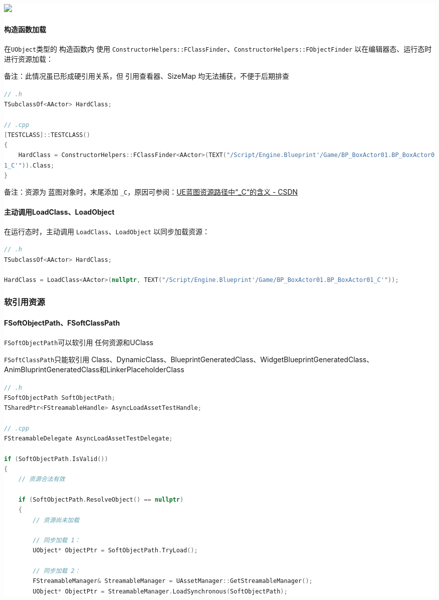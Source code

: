 ![](https://southbegonia.oss-cn-chengdu.aliyuncs.com/Pic/20250913145809206.png)

#### 构造函数加载

在`UObject`类型的 构造函数内 使用 `ConstructorHelpers::FClassFinder`、`ConstructorHelpers::FObjectFinder` 以在编辑器态、运行态时进行资源加载：

备注：此情况虽已形成硬引用关系，但 引用查看器、SizeMap 均无法捕获，不便于后期排查

```c++
// .h
TSubclassOf<AActor> HardClass;

// .cpp
[TESTCLASS]::TESTCLASS()
{
	HardClass = ConstructorHelpers::FClassFinder<AActor>(TEXT("/Script/Engine.Blueprint'/Game/BP_BoxActor01.BP_BoxActor01_C'")).Class;
}
```

备注：资源为 蓝图对象时，末尾添加 `_C`，原因可参阅：[UE蓝图资源路径中“_C“的含义 - CSDN](https://blog.csdn.net/Mnsentinor/article/details/143088840)

#### 主动调用LoadClass、LoadObject

在运行态时，主动调用 `LoadClass`、`LoadObject` 以同步加载资源：

```c++
// .h
TSubclassOf<AActor> HardClass;

HardClass = LoadClass<AActor>(nullptr, TEXT("/Script/Engine.Blueprint'/Game/BP_BoxActor01.BP_BoxActor01_C'"));
```

### 软引用资源

#### FSoftObjectPath、FSoftClassPath

`FSoftObjectPath`可以软引用 任何资源和UClass

`FSoftClassPath`只能软引用 Class、DynamicClass、BlueprintGeneratedClass、WidgetBlueprintGeneratedClass、AnimBluprintGeneratedClass和LinkerPlaceholderClass

```c++
// .h
FSoftObjectPath SoftObjectPath;
TSharedPtr<FStreamableHandle> AsyncLoadAssetTestHandle;

// .cpp
FStreamableDelegate AsyncLoadAssetTestDelegate;

if (SoftObjectPath.IsValid())
{
	// 资源合法有效

	if (SoftObjectPath.ResolveObject() == nullptr)
	{
		// 资源尚未加载

		// 同步加载 1：
		UObject* ObjectPtr = SoftObjectPath.TryLoad();

		// 同步加载 2：
		FStreamableManager& StreamableManager = UAssetManager::GetStreamableManager();
		UObject* ObjectPtr = StreamableManager.LoadSynchronous(SoftObjectPath);

```